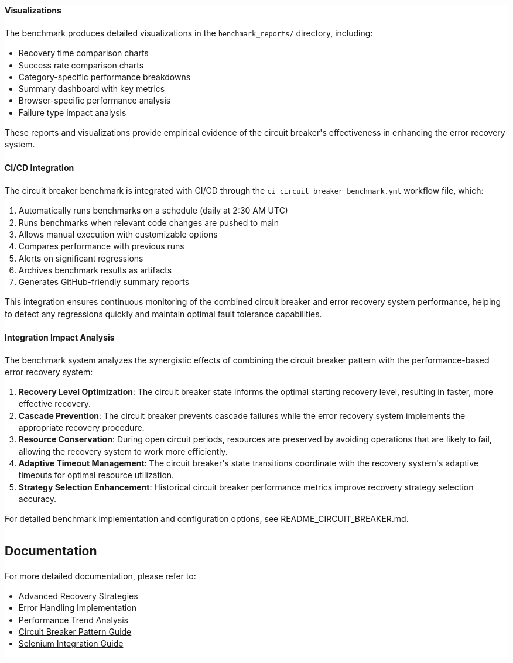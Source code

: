 #### Visualizations

The benchmark produces detailed visualizations in the `benchmark_reports/` directory, including:

- Recovery time comparison charts
- Success rate comparison charts
- Category-specific performance breakdowns
- Summary dashboard with key metrics
- Browser-specific performance analysis
- Failure type impact analysis

These reports and visualizations provide empirical evidence of the circuit breaker's effectiveness in enhancing the error recovery system.

#### CI/CD Integration

The circuit breaker benchmark is integrated with CI/CD through the `ci_circuit_breaker_benchmark.yml` workflow file, which:

1. Automatically runs benchmarks on a schedule (daily at 2:30 AM UTC)
2. Runs benchmarks when relevant code changes are pushed to main
3. Allows manual execution with customizable options
4. Compares performance with previous runs
5. Alerts on significant regressions
6. Archives benchmark results as artifacts
7. Generates GitHub-friendly summary reports

This integration ensures continuous monitoring of the combined circuit breaker and error recovery system performance, helping to detect any regressions quickly and maintain optimal fault tolerance capabilities.

#### Integration Impact Analysis

The benchmark system analyzes the synergistic effects of combining the circuit breaker pattern with the performance-based error recovery system:

1. **Recovery Level Optimization**: The circuit breaker state informs the optimal starting recovery level, resulting in faster, more effective recovery.
2. **Cascade Prevention**: The circuit breaker prevents cascade failures while the error recovery system implements the appropriate recovery procedure.
3. **Resource Conservation**: During open circuit periods, resources are preserved by avoiding operations that are likely to fail, allowing the recovery system to work more efficiently.
4. **Adaptive Timeout Management**: The circuit breaker's state transitions coordinate with the recovery system's adaptive timeouts for optimal resource utilization.
5. **Strategy Selection Enhancement**: Historical circuit breaker performance metrics improve recovery strategy selection accuracy.

For detailed benchmark implementation and configuration options, see [README_CIRCUIT_BREAKER.md](README_CIRCUIT_BREAKER.md#benchmarking).

## Documentation

For more detailed documentation, please refer to:

- [Advanced Recovery Strategies](docs/ADVANCED_RECOVERY_STRATEGIES.md)
- [Error Handling Implementation](docs/ENHANCED_ERROR_HANDLING_IMPLEMENTATION.md)
- [Performance Trend Analysis](docs/PERFORMANCE_TREND_ANALYSIS.md)
- [Circuit Breaker Pattern Guide](README_CIRCUIT_BREAKER.md)
- [Selenium Integration Guide](SELENIUM_INTEGRATION_README.md)

---